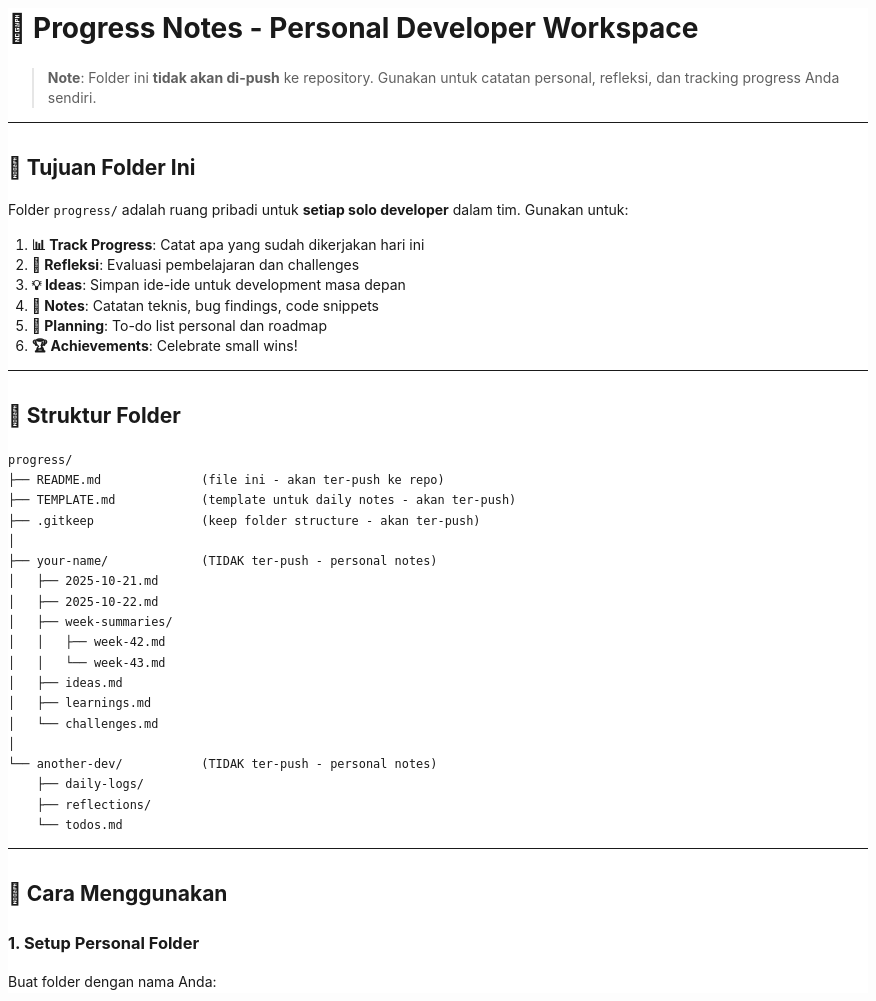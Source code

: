 # 📝 Progress Notes - Personal Developer Workspace

> **Note**: Folder ini **tidak akan di-push** ke repository. Gunakan untuk catatan personal, refleksi, dan tracking progress Anda sendiri.

---

## 🎯 **Tujuan Folder Ini**

Folder `progress/` adalah ruang pribadi untuk **setiap solo developer** dalam tim. Gunakan untuk:

1. **📊 Track Progress**: Catat apa yang sudah dikerjakan hari ini
2. **🤔 Refleksi**: Evaluasi pembelajaran dan challenges
3. **💡 Ideas**: Simpan ide-ide untuk development masa depan
4. **📝 Notes**: Catatan teknis, bug findings, code snippets
5. **🎯 Planning**: To-do list personal dan roadmap
6. **🏆 Achievements**: Celebrate small wins!

---

## 📁 **Struktur Folder**

```
progress/
├── README.md              (file ini - akan ter-push ke repo)
├── TEMPLATE.md            (template untuk daily notes - akan ter-push)
├── .gitkeep               (keep folder structure - akan ter-push)
│
├── your-name/             (TIDAK ter-push - personal notes)
│   ├── 2025-10-21.md
│   ├── 2025-10-22.md
│   ├── week-summaries/
│   │   ├── week-42.md
│   │   └── week-43.md
│   ├── ideas.md
│   ├── learnings.md
│   └── challenges.md
│
└── another-dev/           (TIDAK ter-push - personal notes)
    ├── daily-logs/
    ├── reflections/
    └── todos.md
```

---

## 🚀 **Cara Menggunakan**

### **1. Setup Personal Folder**

Buat folder dengan nama Anda:

